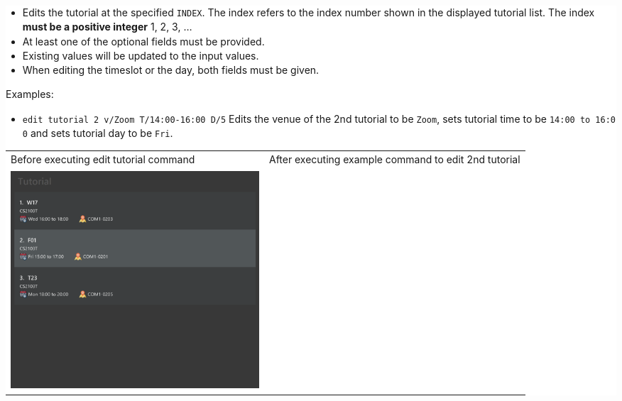 * Edits the tutorial at the specified `INDEX`. The index refers to the index number shown in the displayed tutorial list. The index **must be a positive integer** 1, 2, 3, …
* At least one of the optional fields must be provided.
* Existing values will be updated to the input values.
* When editing the timeslot or the day, both fields must be given.

Examples:
* `edit tutorial 2 v/Zoom T/14:00-16:00 D/5` Edits the venue of the 2nd tutorial to be `Zoom`, sets tutorial time to be `14:00 to 16:00` and sets tutorial day to be `Fri`.

<table>
  <tr>
    <td>Before executing edit tutorial command</td>
    <td>After executing example command to edit 2nd tutorial</td>
  </tr>
  <tr>
    <td><img src="images/AddTutorial.png" width=350></td>